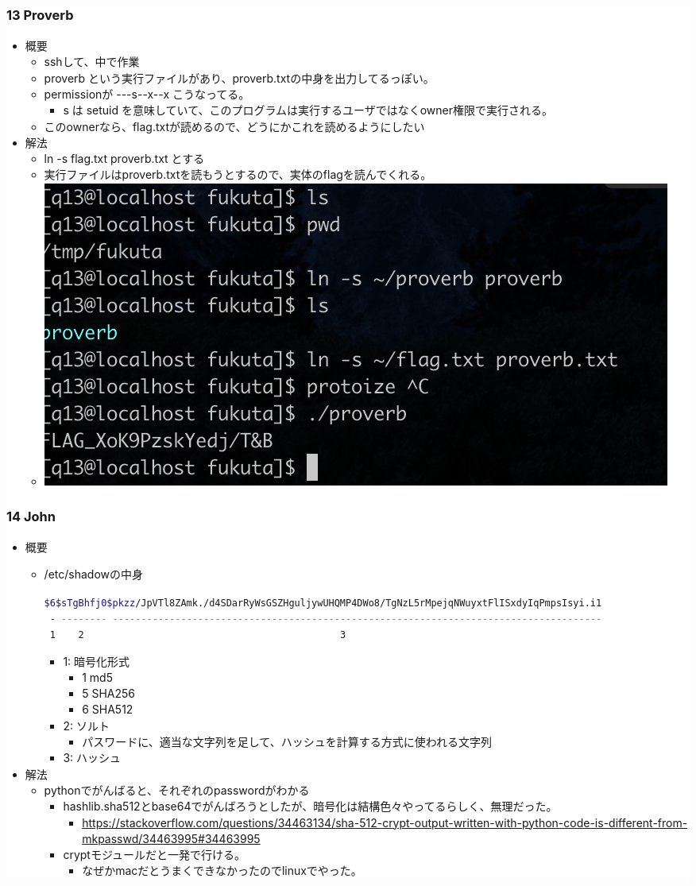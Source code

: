 
### 13 Proverb

- 概要
    - sshして、中で作業
    - proverb という実行ファイルがあり、proverb.txtの中身を出力してるっぽい。
    - permissionが ---s--x--x こうなってる。
        - s は setuid を意味していて、このプログラムは実行するユーザではなくowner権限で実行される。
    - このownerなら、flag.txtが読めるので、どうにかこれを読めるようにしたい
- 解法
    - ln -s flag.txt proverb.txt とする
    - 実行ファイルはproverb.txtを読もうとするので、実体のflagを読んでくれる。
    - ![13](13_Proverb/Screen%20Shot%202020-02-24%20at%204.14.03.png)

### 14 John

- 概要
    - /etc/shadowの中身

        ```sh
        $6$sTgBhfj0$pkzz/JpVTl8ZAmk./d4SDarRyWsGSZHguljywUHQMP4DWo8/TgNzL5rMpejqNWuyxtFlISxdyIqPmpsIsyi.i1  
         - -------- --------------------------------------------------------------------------------------
         1    2                                             3
        ```    
        - 1: 暗号化形式
            - $1$ md5
            - $5$ SHA256
            - $6$ SHA512
        - 2: ソルト
            - パスワードに、適当な文字列を足して、ハッシュを計算する方式に使われる文字列
        - 3: ハッシュ
- 解法
    - pythonでがんばると、それぞれのpasswordがわかる
        - hashlib.sha512とbase64でがんばろうとしたが、暗号化は結構色々やってるらしく、無理だった。
            - https://stackoverflow.com/questions/34463134/sha-512-crypt-output-written-with-python-code-is-different-from-mkpasswd/34463995#34463995
        - cryptモジュールだと一発で行ける。
            - なぜかmacだとうまくできなかったのでlinuxでやった。